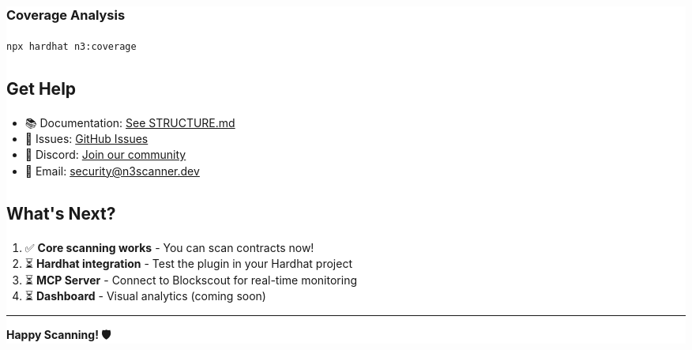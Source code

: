 ### Coverage Analysis
```bash
npx hardhat n3:coverage
```

## Get Help

- 📚 Documentation: [See STRUCTURE.md](./STRUCTURE.md)
- 🐛 Issues: [GitHub Issues](https://github.com/yourorg/n3/issues)
- 💬 Discord: [Join our community](#)
- 📧 Email: security@n3scanner.dev

## What's Next?

1. ✅ **Core scanning works** - You can scan contracts now!
2. ⏳ **Hardhat integration** - Test the plugin in your Hardhat project
3. ⏳ **MCP Server** - Connect to Blockscout for real-time monitoring
4. ⏳ **Dashboard** - Visual analytics (coming soon)

---

**Happy Scanning! 🛡️**
